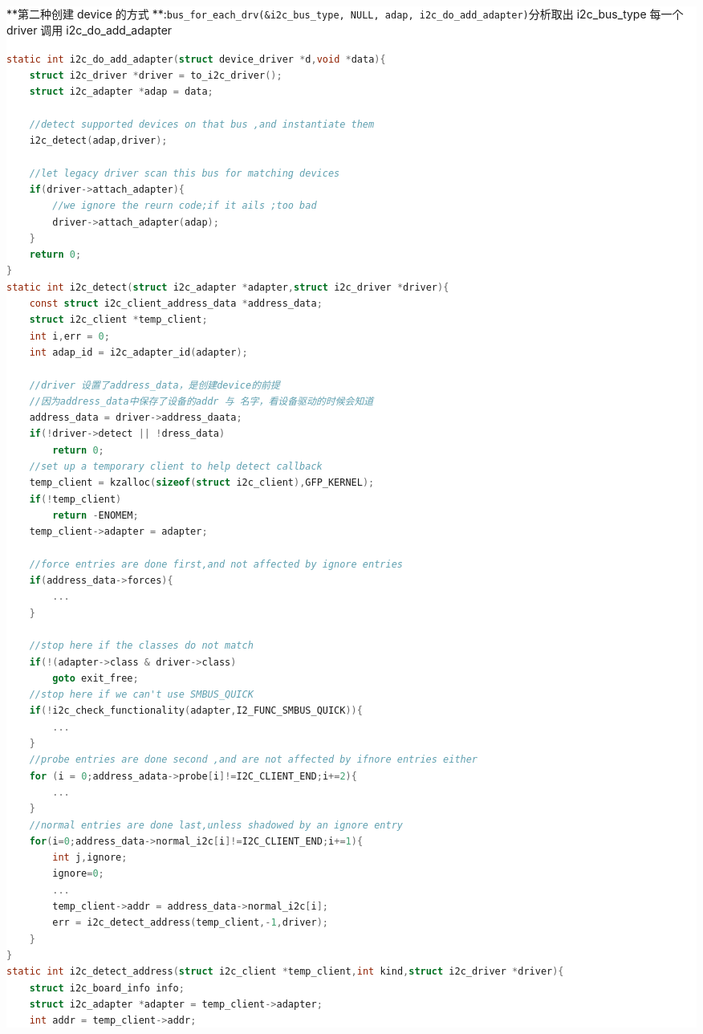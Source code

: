 
**第二种创建 device 的方式 **:`bus_for_each_drv(&i2c_bus_type, NULL, adap, i2c_do_add_adapter)`分析取出 i2c_bus_type 每一个driver 调用 i2c_do_add_adapter

```c
static int i2c_do_add_adapter(struct device_driver *d,void *data){
	struct i2c_driver *driver = to_i2c_driver();
	struct i2c_adapter *adap = data;
	
	//detect supported devices on that bus ,and instantiate them
	i2c_detect(adap,driver);
	
	//let legacy driver scan this bus for matching devices
	if(driver->attach_adapter){
		//we ignore the reurn code;if it ails ;too bad
		driver->attach_adapter(adap);
	}
	return 0;
}
static int i2c_detect(struct i2c_adapter *adapter,struct i2c_driver *driver){
	const struct i2c_client_address_data *address_data;
	struct i2c_client *temp_client;
	int i,err = 0;
	int adap_id = i2c_adapter_id(adapter);
	
	//driver 设置了address_data，是创建device的前提
	//因为address_data中保存了设备的addr 与 名字，看设备驱动的时候会知道
	address_data = driver->address_daata;
	if(!driver->detect || !dress_data)
		return 0;
	//set up a temporary client to help detect callback
	temp_client = kzalloc(sizeof(struct i2c_client),GFP_KERNEL);
	if(!temp_client)
		return -ENOMEM;
	temp_client->adapter = adapter;
	
	//force entries are done first,and not affected by ignore entries
	if(address_data->forces){
		...
	}

	//stop here if the classes do not match
	if(!(adapter->class & driver->class)
		goto exit_free;
	//stop here if we can't use SMBUS_QUICK
	if(!i2c_check_functionality(adapter,I2_FUNC_SMBUS_QUICK)){
		...
	}
	//probe entries are done second ,and are not affected by ifnore entries either
	for (i = 0;address_adata->probe[i]!=I2C_CLIENT_END;i+=2){
		...
	}
	//normal entries are done last,unless shadowed by an ignore entry
	for(i=0;address_data->normal_i2c[i]!=I2C_CLIENT_END;i+=1){
		int j,ignore;
		ignore=0;
		...
		temp_client->addr = address_data->normal_i2c[i];
		err = i2c_detect_address(temp_client,-1,driver);
	}
}
static int i2c_detect_address(struct i2c_client *temp_client,int kind,struct i2c_driver *driver){
	struct i2c_board_info info;
	struct i2c_adapter *adapter = temp_client->adapter;
	int addr = temp_client->addr;
```
